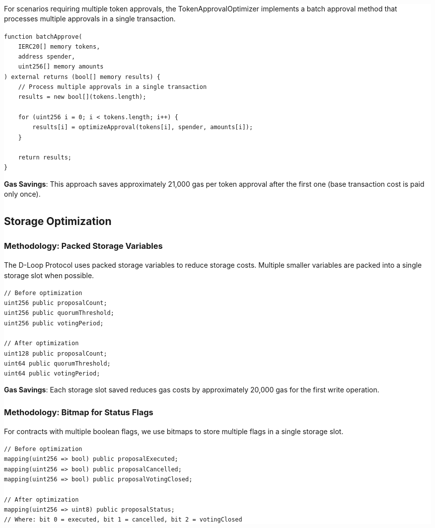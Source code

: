 For scenarios requiring multiple token approvals, the TokenApprovalOptimizer implements a batch approval method that processes multiple approvals in a single transaction.

```solidity
function batchApprove(
    IERC20[] memory tokens,
    address spender,
    uint256[] memory amounts
) external returns (bool[] memory results) {
    // Process multiple approvals in a single transaction
    results = new bool[](tokens.length);
    
    for (uint256 i = 0; i < tokens.length; i++) {
        results[i] = optimizeApproval(tokens[i], spender, amounts[i]);
    }
    
    return results;
}
```

**Gas Savings**: This approach saves approximately 21,000 gas per token approval after the first one (base transaction cost is paid only once).

## Storage Optimization

### Methodology: Packed Storage Variables

The D-Loop Protocol uses packed storage variables to reduce storage costs. Multiple smaller variables are packed into a single storage slot when possible.

```solidity
// Before optimization
uint256 public proposalCount;
uint256 public quorumThreshold;
uint256 public votingPeriod;

// After optimization
uint128 public proposalCount;
uint64 public quorumThreshold;
uint64 public votingPeriod;
```

**Gas Savings**: Each storage slot saved reduces gas costs by approximately 20,000 gas for the first write operation.

### Methodology: Bitmap for Status Flags

For contracts with multiple boolean flags, we use bitmaps to store multiple flags in a single storage slot.

```solidity
// Before optimization
mapping(uint256 => bool) public proposalExecuted;
mapping(uint256 => bool) public proposalCancelled;
mapping(uint256 => bool) public proposalVotingClosed;

// After optimization
mapping(uint256 => uint8) public proposalStatus;
// Where: bit 0 = executed, bit 1 = cancelled, bit 2 = votingClosed
```
